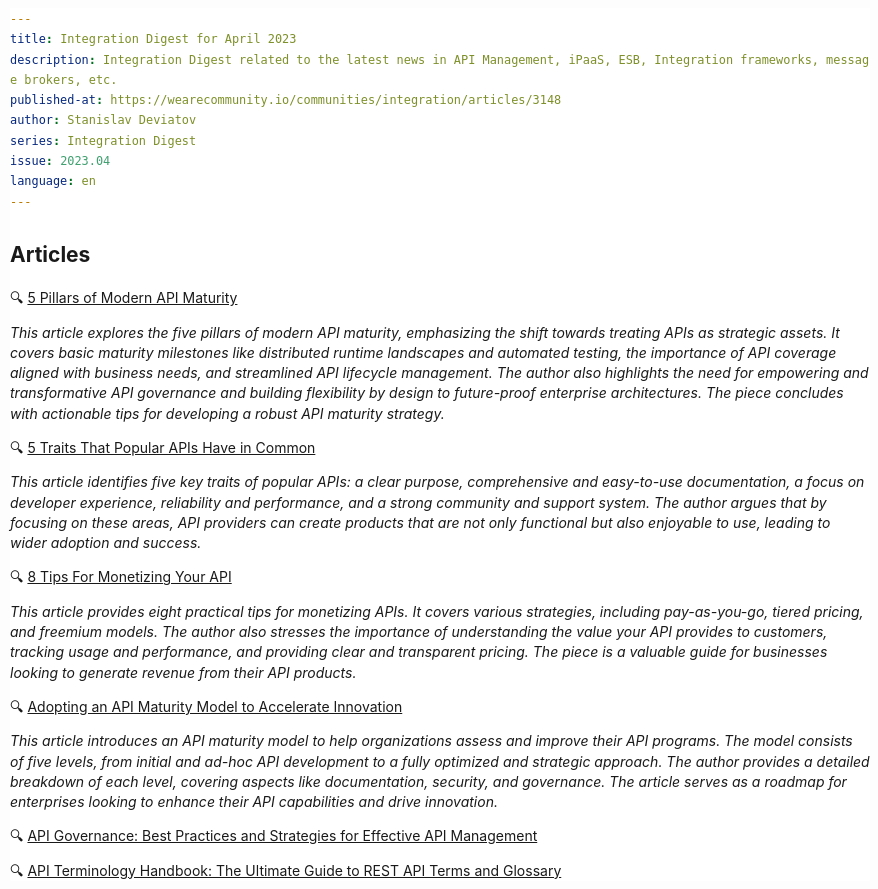 ```yaml
---
title: Integration Digest for April 2023
description: Integration Digest related to the latest news in API Management, iPaaS, ESB, Integration frameworks, message brokers, etc.
published-at: https://wearecommunity.io/communities/integration/articles/3148
author: Stanislav Deviatov
series: Integration Digest
issue: 2023.04
language: en
---
```


## Articles

🔍 [5 Pillars of Modern API Maturity](https://nordicapis.com/5-pillars-of-modern-api-maturity/)

*This article explores the five pillars of modern API maturity, emphasizing the shift towards treating APIs as strategic assets. It covers basic maturity milestones like distributed runtime landscapes and automated testing, the importance of API coverage aligned with business needs, and streamlined API lifecycle management. The author also highlights the need for empowering and transformative API governance and building flexibility by design to future-proof enterprise architectures. The piece concludes with actionable tips for developing a robust API maturity strategy.*

🔍 [5 Traits That Popular APIs Have in Common](https://nordicapis.com/5-traits-that-popular-apis-have-in-common/)

*This article identifies five key traits of popular APIs: a clear purpose, comprehensive and easy-to-use documentation, a focus on developer experience, reliability and performance, and a strong community and support system. The author argues that by focusing on these areas, API providers can create products that are not only functional but also enjoyable to use, leading to wider adoption and success.*

🔍 [8 Tips For Monetizing Your API](https://nordicapis.com/8-tips-for-monetizing-your-api/)

*This article provides eight practical tips for monetizing APIs. It covers various strategies, including pay-as-you-go, tiered pricing, and freemium models. The author also stresses the importance of understanding the value your API provides to customers, tracking usage and performance, and providing clear and transparent pricing. The piece is a valuable guide for businesses looking to generate revenue from their API products.*

🔍 [Adopting an API Maturity Model to Accelerate Innovation](https://www.infoq.com/articles/api-maturity-model/)

*This article introduces an API maturity model to help organizations assess and improve their API programs. The model consists of five levels, from initial and ad-hoc API development to a fully optimized and strategic approach. The author provides a detailed breakdown of each level, covering aspects like documentation, security, and governance. The article serves as a roadmap for enterprises looking to enhance their API capabilities and drive innovation.*

🔍 [API Governance: Best Practices and Strategies for Effective API Management](https://dzone.com/articles/api-governance-best-practices-and-strategies-for-e)

🔍 [API Terminology Handbook: The Ultimate Guide to REST API Terms and Glossary](https://levelup.gitconnected.com/api-terminology-handbook-the-ultimate-guide-to-rest-api-terms-and-glossary-329285d571ab)
